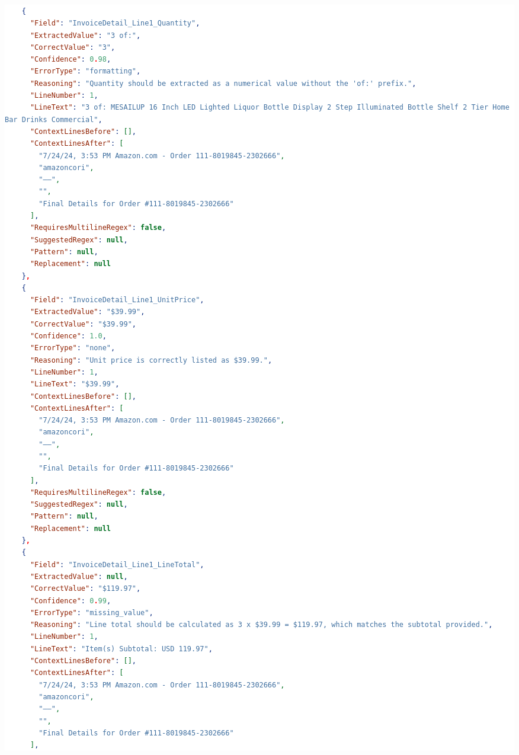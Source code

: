 ```json
    {
      "Field": "InvoiceDetail_Line1_Quantity",
      "ExtractedValue": "3 of:",
      "CorrectValue": "3",
      "Confidence": 0.98,
      "ErrorType": "formatting",
      "Reasoning": "Quantity should be extracted as a numerical value without the 'of:' prefix.",
      "LineNumber": 1,
      "LineText": "3 of: MESAILUP 16 Inch LED Lighted Liquor Bottle Display 2 Step Illuminated Bottle Shelf 2 Tier Home Bar Drinks Commercial",
      "ContextLinesBefore": [],
      "ContextLinesAfter": [
        "7/24/24, 3:53 PM Amazon.com - Order 111-8019845-2302666",
        "amazoncori",
        "——",
        "",
        "Final Details for Order #111-8019845-2302666"
      ],
      "RequiresMultilineRegex": false,
      "SuggestedRegex": null,
      "Pattern": null,
      "Replacement": null
    },
    {
      "Field": "InvoiceDetail_Line1_UnitPrice",
      "ExtractedValue": "$39.99",
      "CorrectValue": "$39.99",
      "Confidence": 1.0,
      "ErrorType": "none",
      "Reasoning": "Unit price is correctly listed as $39.99.",
      "LineNumber": 1,
      "LineText": "$39.99",
      "ContextLinesBefore": [],
      "ContextLinesAfter": [
        "7/24/24, 3:53 PM Amazon.com - Order 111-8019845-2302666",
        "amazoncori",
        "——",
        "",
        "Final Details for Order #111-8019845-2302666"
      ],
      "RequiresMultilineRegex": false,
      "SuggestedRegex": null,
      "Pattern": null,
      "Replacement": null
    },
    {
      "Field": "InvoiceDetail_Line1_LineTotal",
      "ExtractedValue": null,
      "CorrectValue": "$119.97",
      "Confidence": 0.99,
      "ErrorType": "missing_value",
      "Reasoning": "Line total should be calculated as 3 x $39.99 = $119.97, which matches the subtotal provided.",
      "LineNumber": 1,
      "LineText": "Item(s) Subtotal: USD 119.97",
      "ContextLinesBefore": [],
      "ContextLinesAfter": [
        "7/24/24, 3:53 PM Amazon.com - Order 111-8019845-2302666",
        "amazoncori",
        "——",
        "",
        "Final Details for Order #111-8019845-2302666"
      ],
```